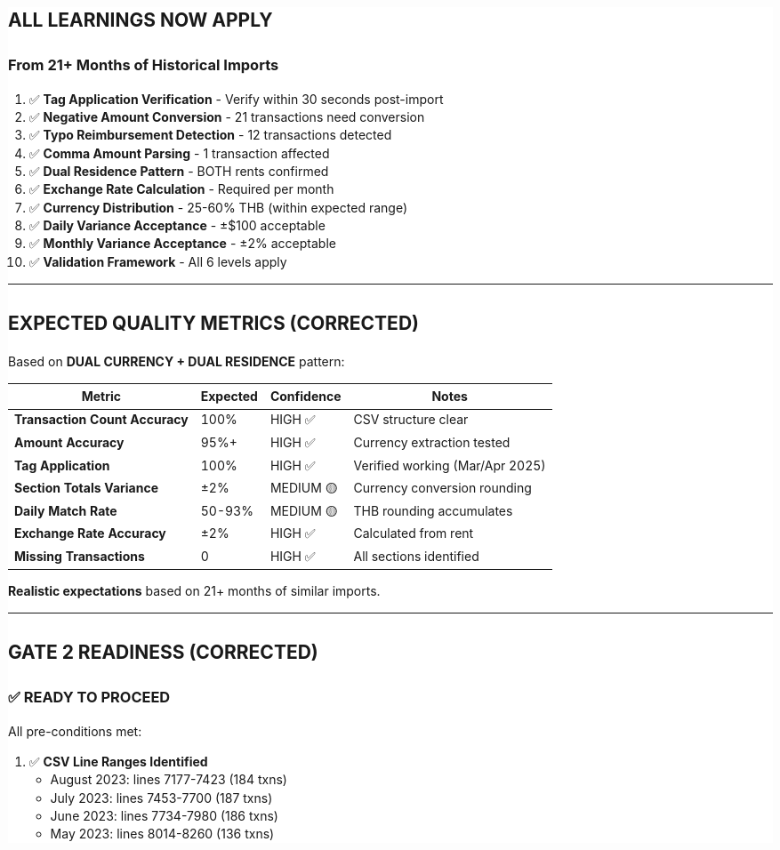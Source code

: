 
## ALL LEARNINGS NOW APPLY

### From 21+ Months of Historical Imports

1. ✅ **Tag Application Verification** - Verify within 30 seconds post-import
2. ✅ **Negative Amount Conversion** - 21 transactions need conversion
3. ✅ **Typo Reimbursement Detection** - 12 transactions detected
4. ✅ **Comma Amount Parsing** - 1 transaction affected
5. ✅ **Dual Residence Pattern** - BOTH rents confirmed
6. ✅ **Exchange Rate Calculation** - Required per month
7. ✅ **Currency Distribution** - 25-60% THB (within expected range)
8. ✅ **Daily Variance Acceptance** - ±$100 acceptable
9. ✅ **Monthly Variance Acceptance** - ±2% acceptable
10. ✅ **Validation Framework** - All 6 levels apply

---

## EXPECTED QUALITY METRICS (CORRECTED)

Based on **DUAL CURRENCY + DUAL RESIDENCE** pattern:

| Metric | Expected | Confidence | Notes |
|--------|----------|------------|-------|
| **Transaction Count Accuracy** | 100% | HIGH ✅ | CSV structure clear |
| **Amount Accuracy** | 95%+ | HIGH ✅ | Currency extraction tested |
| **Tag Application** | 100% | HIGH ✅ | Verified working (Mar/Apr 2025) |
| **Section Totals Variance** | ±2% | MEDIUM 🟡 | Currency conversion rounding |
| **Daily Match Rate** | 50-93% | MEDIUM 🟡 | THB rounding accumulates |
| **Exchange Rate Accuracy** | ±2% | HIGH ✅ | Calculated from rent |
| **Missing Transactions** | 0 | HIGH ✅ | All sections identified |

**Realistic expectations** based on 21+ months of similar imports.

---

## GATE 2 READINESS (CORRECTED)

### ✅ READY TO PROCEED

All pre-conditions met:

1. ✅ **CSV Line Ranges Identified**
   - August 2023: lines 7177-7423 (184 txns)
   - July 2023: lines 7453-7700 (187 txns)
   - June 2023: lines 7734-7980 (186 txns)
   - May 2023: lines 8014-8260 (136 txns)
